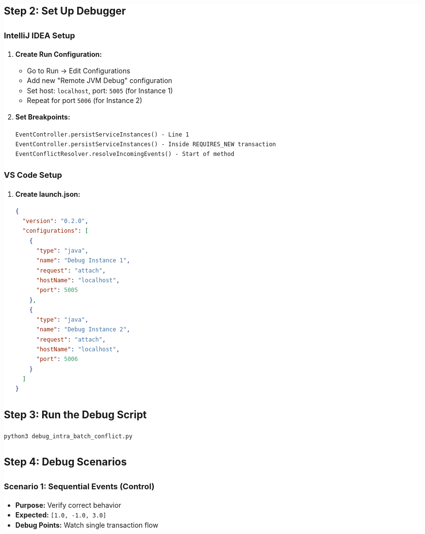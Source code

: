 ## Step 2: Set Up Debugger

### IntelliJ IDEA Setup
1. **Create Run Configuration:**
   - Go to Run → Edit Configurations
   - Add new "Remote JVM Debug" configuration
   - Set host: `localhost`, port: `5005` (for Instance 1)
   - Repeat for port `5006` (for Instance 2)

2. **Set Breakpoints:**
   ```
   EventController.persistServiceInstances() - Line 1
   EventController.persistServiceInstances() - Inside REQUIRES_NEW transaction
   EventConflictResolver.resolveIncomingEvents() - Start of method
   ```

### VS Code Setup
1. **Create launch.json:**
   ```json
   {
     "version": "0.2.0",
     "configurations": [
       {
         "type": "java",
         "name": "Debug Instance 1",
         "request": "attach",
         "hostName": "localhost",
         "port": 5005
       },
       {
         "type": "java",
         "name": "Debug Instance 2",
         "request": "attach",
         "hostName": "localhost",
         "port": 5006
       }
     ]
   }
   ```

## Step 3: Run the Debug Script

```bash
python3 debug_intra_batch_conflict.py
```

## Step 4: Debug Scenarios

### Scenario 1: Sequential Events (Control)
- **Purpose:** Verify correct behavior
- **Expected:** `[1.0, -1.0, 3.0]`
- **Debug Points:** Watch single transaction flow
